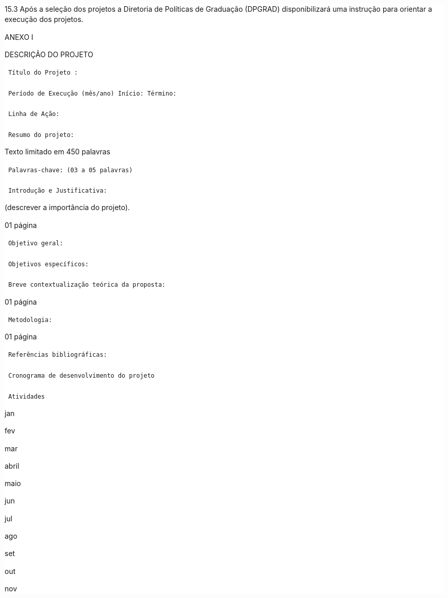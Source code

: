  15.3 Após a seleção dos projetos a Diretoria de Políticas de Graduação (DPGRAD) disponibilizará uma instrução para orientar a execução dos projetos.

  

 ANEXO I

 DESCRIÇÃO DO PROJETO

     Título do Projeto :

     Período de Execução (mês/ano) Início: Término:

     Linha de Ação:

     Resumo do projeto:

 Texto limitado em 450 palavras

     Palavras-chave: (03 a 05 palavras)

     Introdução e Justificativa:

 (descrever a importância do projeto).

 01 página

     Objetivo geral:

     Objetivos específicos:

     Breve contextualização teórica da proposta:

 01 página

     Metodologia:

 01 página

     Referências bibliográficas:

     Cronograma de desenvolvimento do projeto

     Atividades

   jan

   fev

   mar

   abril

   maio

   jun

   jul

   ago

   set

   out

   nov
